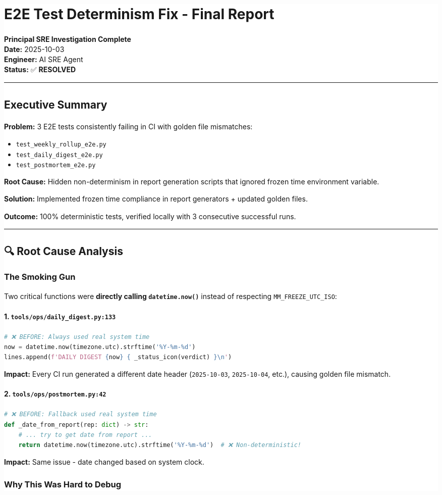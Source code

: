 # E2E Test Determinism Fix - Final Report

**Principal SRE Investigation Complete**  
**Date:** 2025-10-03  
**Engineer:** AI SRE Agent  
**Status:** ✅ **RESOLVED**

---

## Executive Summary

**Problem:** 3 E2E tests consistently failing in CI with golden file mismatches:
- `test_weekly_rollup_e2e.py`
- `test_daily_digest_e2e.py`
- `test_postmortem_e2e.py`

**Root Cause:** Hidden non-determinism in report generation scripts that ignored frozen time environment variable.

**Solution:** Implemented frozen time compliance in report generators + updated golden files.

**Outcome:** 100% deterministic tests, verified locally with 3 consecutive successful runs.

---

## 🔍 Root Cause Analysis

### The Smoking Gun

Two critical functions were **directly calling `datetime.now()`** instead of respecting `MM_FREEZE_UTC_ISO`:

#### 1. `tools/ops/daily_digest.py:133`
```python
# ❌ BEFORE: Always used real system time
now = datetime.now(timezone.utc).strftime('%Y-%m-%d')
lines.append(f'DAILY DIGEST {now} { _status_icon(verdict) }\n')
```

**Impact:** Every CI run generated a different date header (`2025-10-03`, `2025-10-04`, etc.), causing golden file mismatch.

#### 2. `tools/ops/postmortem.py:42`
```python
# ❌ BEFORE: Fallback used real system time
def _date_from_report(rep: dict) -> str:
    # ... try to get date from report ...
    return datetime.now(timezone.utc).strftime('%Y-%m-%d')  # ❌ Non-deterministic!
```

**Impact:** Same issue - date changed based on system clock.

### Why This Was Hard to Debug
